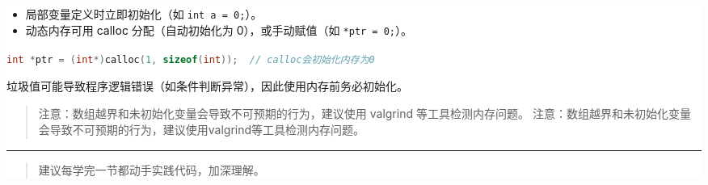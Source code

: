 - 局部变量定义时立即初始化（如 `int a = 0;`）。
- 动态内存可用 calloc 分配（自动初始化为 0），或手动赋值（如 `*ptr = 0;`）。

```c
int *ptr = (int*)calloc(1, sizeof(int));  // calloc会初始化内存为0
```

垃圾值可能导致程序逻辑错误（如条件判断异常），因此使用内存前务必初始化。

> 注意：数组越界和未初始化变量会导致不可预期的行为，建议使用 valgrind 等工具检测内存问题。
> 注意：数组越界和未初始化变量会导致不可预期的行为，建议使用valgrind等工具检测内存问题。

---

> 建议每学完一节都动手实践代码，加深理解。
